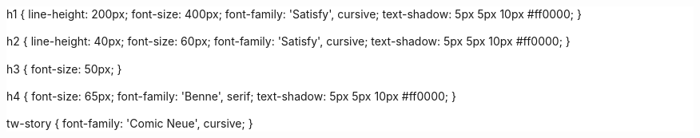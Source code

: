 h1 {
  line-height: 200px;
  font-size: 400px;
  font-family: 'Satisfy', cursive;
  text-shadow: 5px 5px 10px #ff0000;
}

h2 {
  line-height: 40px;
  font-size: 60px;
  font-family: 'Satisfy', cursive;
  text-shadow: 5px 5px 10px #ff0000;
}

h3 {
  font-size: 50px;
}

h4 {
  font-size: 65px;
  font-family: 'Benne', serif;
  text-shadow: 5px 5px 10px #ff0000;
}

tw-story {
  font-family: 'Comic Neue', cursive;
}
</style><script role="script" id="twine-user-script" type="text/twine-javascript">/**
 * Harlowe Audio Library (HAL), by Chapel, v2.3.0
 * for Harlowe 2.1.0 and higher
 * Released under the Unlicense, and dedicated to the public domain.
**/